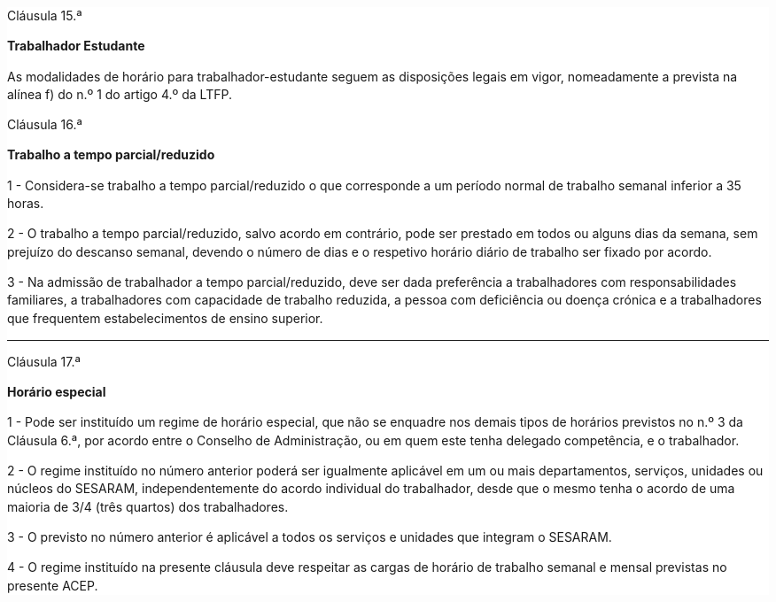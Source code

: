 
Cláusula 15.ª


**Trabalhador Estudante**


As modalidades de horário para trabalhador-estudante
seguem as disposições legais em vigor, nomeadamente a
prevista na alínea f) do n.º 1 do artigo 4.º da LTFP.


Cláusula 16.ª


**Trabalho a tempo parcial/reduzido**


1 - Considera-se trabalho a tempo parcial/reduzido o que
corresponde a um período normal de trabalho semanal inferior a 35 horas.


2 - O trabalho a tempo parcial/reduzido, salvo acordo em
contrário, pode ser prestado em todos ou alguns dias da
semana, sem prejuízo do descanso semanal, devendo o
número de dias e o respetivo horário diário de trabalho ser
fixado por acordo.


3 - Na admissão de trabalhador a tempo parcial/reduzido,
deve ser dada preferência a trabalhadores com responsabilidades familiares, a trabalhadores com capacidade de trabalho reduzida, a pessoa com deficiência ou doença crónica e
a trabalhadores que frequentem estabelecimentos de ensino
superior.




---

Cláusula 17.ª


**Horário especial**


1 - Pode ser instituído um regime de horário especial, que
não se enquadre nos demais tipos de horários previstos no n.º
3 da Cláusula 6.ª, por acordo entre o Conselho de
Administração, ou em quem este tenha delegado competência, e o trabalhador.


2 - O regime instituído no número anterior poderá ser
igualmente aplicável em um ou mais departamentos, serviços, unidades ou núcleos do SESARAM, independentemente do acordo individual do trabalhador, desde que o mesmo
tenha o acordo de uma maioria de 3/4 (três quartos) dos trabalhadores.


3 - O previsto no número anterior é aplicável a todos os
serviços e unidades que integram o SESARAM.


4 - O regime instituído na presente cláusula deve respeitar as cargas de horário de trabalho semanal e mensal previstas no presente ACEP.
